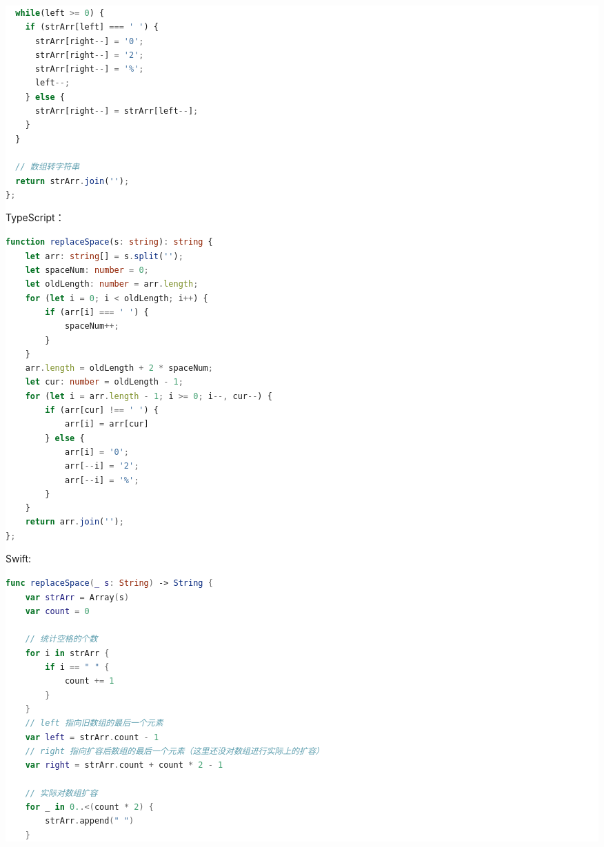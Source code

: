 ```js
  while(left >= 0) {
    if (strArr[left] === ' ') {
      strArr[right--] = '0';
      strArr[right--] = '2';
      strArr[right--] = '%';
      left--;
    } else {
      strArr[right--] = strArr[left--];
    }
  }

  // 数组转字符串
  return strArr.join('');
};
```

TypeScript：

```typescript
function replaceSpace(s: string): string {
    let arr: string[] = s.split('');
    let spaceNum: number = 0;
    let oldLength: number = arr.length;
    for (let i = 0; i < oldLength; i++) {
        if (arr[i] === ' ') {
            spaceNum++;
        }
    }
    arr.length = oldLength + 2 * spaceNum;
    let cur: number = oldLength - 1;
    for (let i = arr.length - 1; i >= 0; i--, cur--) {
        if (arr[cur] !== ' ') {
            arr[i] = arr[cur]
        } else {
            arr[i] = '0';
            arr[--i] = '2';
            arr[--i] = '%';
        }
    }
    return arr.join('');
};
```

Swift:

```swift
func replaceSpace(_ s: String) -> String {
    var strArr = Array(s)
    var count = 0

    // 统计空格的个数
    for i in strArr {
        if i == " " {
            count += 1
        }
    }
    // left 指向旧数组的最后一个元素
    var left = strArr.count - 1
    // right 指向扩容后数组的最后一个元素（这里还没对数组进行实际上的扩容）
    var right = strArr.count + count * 2 - 1

    // 实际对数组扩容
    for _ in 0..<(count * 2) {
        strArr.append(" ")
    }
```